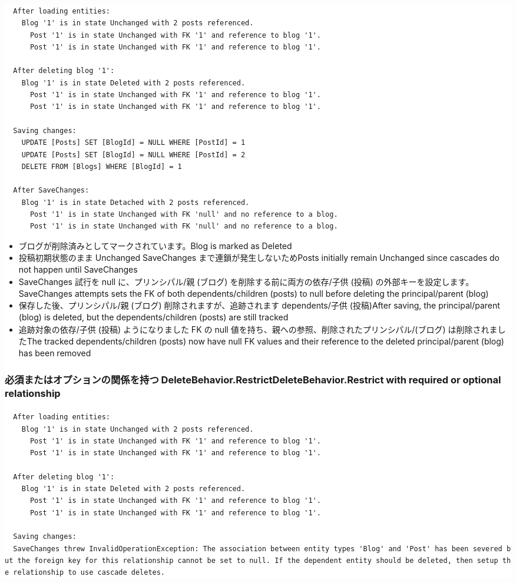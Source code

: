 ```
  After loading entities:
    Blog '1' is in state Unchanged with 2 posts referenced.
      Post '1' is in state Unchanged with FK '1' and reference to blog '1'.
      Post '1' is in state Unchanged with FK '1' and reference to blog '1'.

  After deleting blog '1':
    Blog '1' is in state Deleted with 2 posts referenced.
      Post '1' is in state Unchanged with FK '1' and reference to blog '1'.
      Post '1' is in state Unchanged with FK '1' and reference to blog '1'.

  Saving changes:
    UPDATE [Posts] SET [BlogId] = NULL WHERE [PostId] = 1
    UPDATE [Posts] SET [BlogId] = NULL WHERE [PostId] = 2
    DELETE FROM [Blogs] WHERE [BlogId] = 1

  After SaveChanges:
    Blog '1' is in state Detached with 2 posts referenced.
      Post '1' is in state Unchanged with FK 'null' and no reference to a blog.
      Post '1' is in state Unchanged with FK 'null' and no reference to a blog.
```

* <span data-ttu-id="d9aa6-182">ブログが削除済みとしてマークされています。</span><span class="sxs-lookup"><span data-stu-id="d9aa6-182">Blog is marked as Deleted</span></span>
* <span data-ttu-id="d9aa6-183">投稿初期状態のまま Unchanged SaveChanges まで連鎖が発生しないため</span><span class="sxs-lookup"><span data-stu-id="d9aa6-183">Posts initially remain Unchanged since cascades do not happen until SaveChanges</span></span>
* <span data-ttu-id="d9aa6-184">SaveChanges 試行を null に、プリンシパル/親 (ブログ) を削除する前に両方の依存/子供 (投稿) の外部キーを設定します。</span><span class="sxs-lookup"><span data-stu-id="d9aa6-184">SaveChanges attempts sets the FK of both dependents/children (posts) to null before deleting the principal/parent (blog)</span></span>
* <span data-ttu-id="d9aa6-185">保存した後、プリンシパル/親 (ブログ) 削除されますが、追跡されます dependents/子供 (投稿)</span><span class="sxs-lookup"><span data-stu-id="d9aa6-185">After saving, the principal/parent (blog) is deleted, but the dependents/children (posts) are still tracked</span></span>
* <span data-ttu-id="d9aa6-186">追跡対象の依存/子供 (投稿) ようになりました FK の null 値を持ち、親への参照、削除されたプリンシパル/(ブログ) は削除されました</span><span class="sxs-lookup"><span data-stu-id="d9aa6-186">The tracked dependents/children (posts) now have null FK values and their reference to the deleted principal/parent (blog) has been removed</span></span>

### <a name="deletebehaviorrestrict-with-required-or-optional-relationship"></a><span data-ttu-id="d9aa6-187">必須またはオプションの関係を持つ DeleteBehavior.Restrict</span><span class="sxs-lookup"><span data-stu-id="d9aa6-187">DeleteBehavior.Restrict with required or optional relationship</span></span>

```
  After loading entities:
    Blog '1' is in state Unchanged with 2 posts referenced.
      Post '1' is in state Unchanged with FK '1' and reference to blog '1'.
      Post '1' is in state Unchanged with FK '1' and reference to blog '1'.

  After deleting blog '1':
    Blog '1' is in state Deleted with 2 posts referenced.
      Post '1' is in state Unchanged with FK '1' and reference to blog '1'.
      Post '1' is in state Unchanged with FK '1' and reference to blog '1'.

  Saving changes:
  SaveChanges threw InvalidOperationException: The association between entity types 'Blog' and 'Post' has been severed but the foreign key for this relationship cannot be set to null. If the dependent entity should be deleted, then setup the relationship to use cascade deletes.
```
